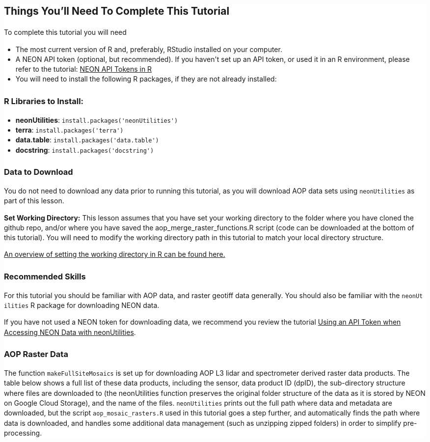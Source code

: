 ## Things You’ll Need To Complete This Tutorial
To complete this tutorial you will need 
* The most current version of R and, preferably, RStudio installed on your computer. 
* A NEON API token (optional, but recommended). If you haven't set up an API token, or used it in an R environment, please refer to the tutorial: <a href="https://www.neonscience.org/resources/learning-hub/tutorials/neon-api-tokens-tutorial" target="_blank"> NEON API Tokens in R</a>
* You will need to install the following R packages, if they are not already installed:

### R Libraries to Install:
* **neonUtilities**: `install.packages('neonUtilities')`
* **terra**: `install.packages('terra')`
* **data.table**: `install.packages('data.table')`
* **docstring**: `install.packages('docstring')`

### Data to Download

You do not need to download any data prior to running this tutorial, as you will 
download AOP data sets using `neonUtilities` as part of this lesson.

**Set Working Directory:** This lesson assumes that you have set your working
directory to the folder where you have cloned the github repo, and/or where you have saved 
the aop_merge_raster_functions.R script (code can be downloaded at the bottom of this tutorial).
You will need to modify the working directory path in this tutorial to match your 
local directory structure.

<a href="https://www.neonscience.org/set-working-directory-r" target="_blank">An overview
of setting the working directory in R can be found here.</a>

### Recommended Skills

For this tutorial you should be familiar with AOP data, and raster geotiff data generally. 
You should also be familiar with the `neonUtilities` R package for downloading NEON data.

If you have not used a NEON token for downloading data, we recommend you review
the tutorial <a href="https://www.neonscience.org/resources/learning-hub/tutorials/neon-api-tokens-tutorial" 
target="_blank">Using an API Token when Accessing NEON Data with neonUtilities</a>.

### AOP Raster Data 

The function `makeFullSiteMosaics` is set up for downloading AOP L3 lidar and 
spectrometer derived raster data products. The table below shows a full list of 
these data products, including the sensor, data product ID (dpID), the 
sub-directory structure where files are downloaded to (the neonUtilities 
function preserves the original folder structure of the data as it is stored by 
NEON on Google Cloud Storage), and the name of the files. `neonUtilities` prints 
out the full path where data and metadata are downloaded, but the script 
`aop_mosaic_rasters.R` used in this tutorial goes a step further, and 
automatically finds the path where data is downloaded, and handles some 
additional data management (such as unzipping zipped folders) in order to 
simplify pre-processing.
